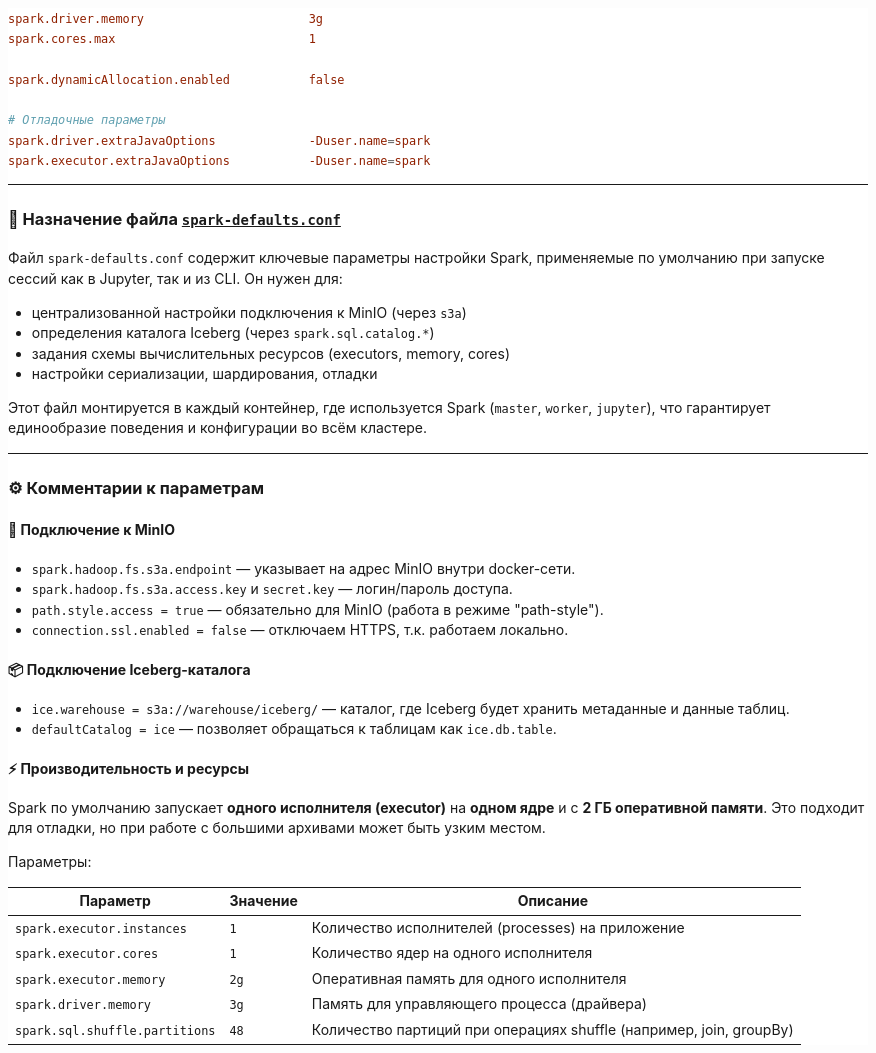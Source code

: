 ```conf
spark.driver.memory                       3g
spark.cores.max                           1

spark.dynamicAllocation.enabled           false

# Отладочные параметры
spark.driver.extraJavaOptions             -Duser.name=spark
spark.executor.extraJavaOptions           -Duser.name=spark
```
---

### 📘 Назначение файла [`spark-defaults.conf`](./conf/spark/spark-defaults.conf)

Файл `spark-defaults.conf` содержит ключевые параметры настройки Spark, применяемые по умолчанию при запуске сессий как в Jupyter, так и из CLI. Он нужен для:

* централизованной настройки подключения к MinIO (через `s3a`)
* определения каталога Iceberg (через `spark.sql.catalog.*`)
* задания схемы вычислительных ресурсов (executors, memory, cores)
* настройки сериализации, шардирования, отладки

Этот файл монтируется в каждый контейнер, где используется Spark (`master`, `worker`, `jupyter`), что гарантирует единообразие поведения и конфигурации во всём кластере.

---

### ⚙️ Комментарии к параметрам

#### 🔗 Подключение к MinIO

* `spark.hadoop.fs.s3a.endpoint` — указывает на адрес MinIO внутри docker-сети.
* `spark.hadoop.fs.s3a.access.key` и `secret.key` — логин/пароль доступа.
* `path.style.access = true` — обязательно для MinIO (работа в режиме "path-style").
* `connection.ssl.enabled = false` — отключаем HTTPS, т.к. работаем локально.

#### 📦 Подключение Iceberg-каталога

* `ice.warehouse = s3a://warehouse/iceberg/` — каталог, где Iceberg будет хранить метаданные и данные таблиц.
* `defaultCatalog = ice` — позволяет обращаться к таблицам как `ice.db.table`.

#### ⚡ Производительность и ресурсы

Spark по умолчанию запускает **одного исполнителя (executor)** на **одном ядре** и с **2 ГБ оперативной памяти**. Это подходит для отладки, но при работе с большими архивами может быть узким местом.

Параметры:

| Параметр                       | Значение | Описание                                                            |
| ------------------------------ | -------- | ------------------------------------------------------------------- |
| `spark.executor.instances`     | `1`      | Количество исполнителей (processes) на приложение                   |
| `spark.executor.cores`         | `1`      | Количество ядер на одного исполнителя                               |
| `spark.executor.memory`        | `2g`     | Оперативная память для одного исполнителя                           |
| `spark.driver.memory`          | `3g`     | Память для управляющего процесса (драйвера)                         |
| `spark.sql.shuffle.partitions` | `48`     | Количество партиций при операциях shuffle (например, join, groupBy) |
